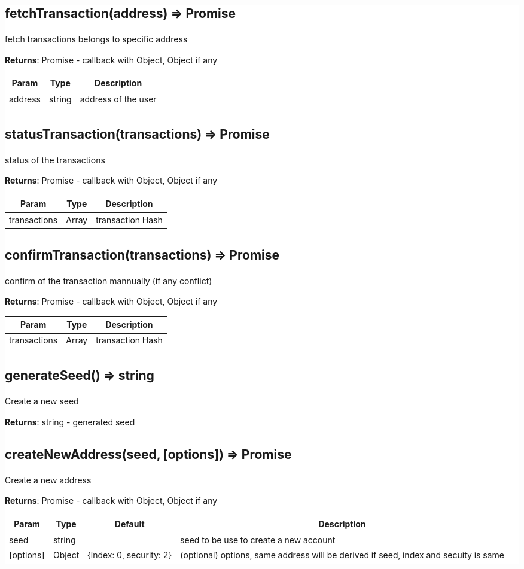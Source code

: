 ## fetchTransaction(address) ⇒ Promise

fetch transactions belongs to specific address

**Returns**: Promise - callback with <response>Object, <error>Object if any

| Param   | Type   | Description         |
| ------- | ------ | ------------------- |
| address | string | address of the user |

<a name="statusTransaction"></a>

## statusTransaction(transactions) ⇒ Promise

status of the transactions

**Returns**: Promise - callback with <response>Object, <error>Object if any

| Param        | Type  | Description      |
| ------------ | ----- | ---------------- |
| transactions | Array | transaction Hash |

<a name="confirmTransaction"></a>

## confirmTransaction(transactions) ⇒ Promise

confirm of the transaction mannually (if any conflict)

**Returns**: Promise - callback with <response>Object, <error>Object if any

| Param        | Type  | Description      |
| ------------ | ----- | ---------------- |
| transactions | Array | transaction Hash |

## generateSeed() ⇒ string

Create a new seed

**Returns**: string - generated seed  
<a name="createNewAddress"></a>

## createNewAddress(seed, [options]) ⇒ Promise

Create a new address

**Returns**: Promise - callback with <response>Object, <error>Object if any

| Param     | Type   | Default                 | Description                                                                         |
| --------- | ------ | ----------------------- | ----------------------------------------------------------------------------------- |
| seed      | string |                         | seed to be use to create a new account                                              |
| [options] | Object | {index: 0, security: 2} | (optional) options, same address will be derived if seed, index and secuity is same |
